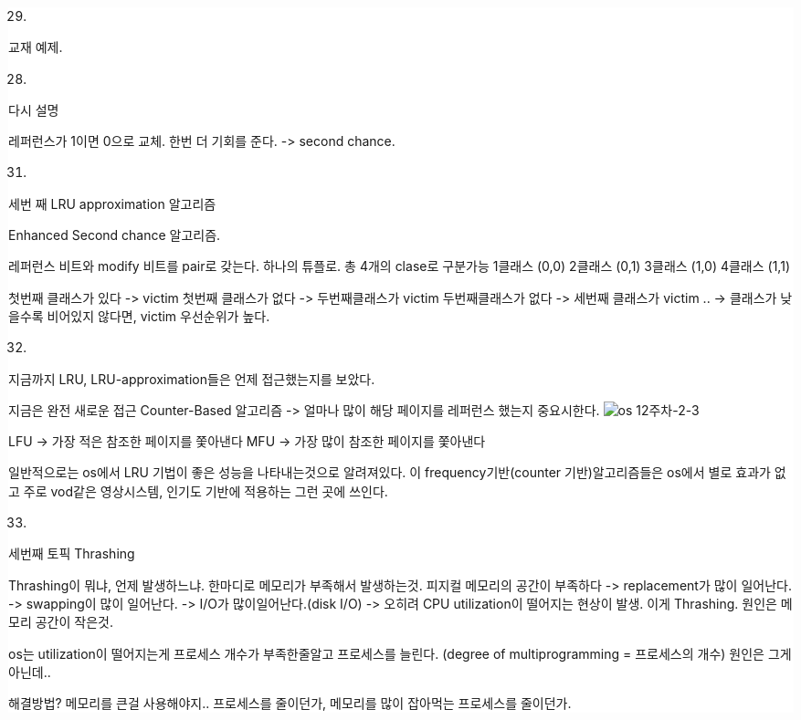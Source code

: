 29)
교재 예제.

28)
다시 설명

레퍼런스가 1이면 0으로 교체. 한번 더 기회를 준다. -> second chance.

31)
세번 째 LRU approximation 알고리즘

Enhanced Second chance 알고리즘.

레퍼런스 비트와 modify 비트를 pair로 갖는다. 하나의 튜플로.
총 4개의 clase로 구분가능
1클래스 (0,0)
2클래스 (0,1)
3클래스 (1,0)
4클래스 (1,1)

첫번째 클래스가 있다 -> victim
첫번째 클래스가 없다 -> 두번째클래스가 victim
두번째클래스가 없다 -> 세번째 클래스가 victim
..
-> 클래스가 낮을수록 비어있지 않다면, victim 우선순위가 높다.

32)
지금까지 LRU, LRU-approximation들은 언제 접근했는지를 보았다.

지금은 완전 새로운 접근
Counter-Based 알고리즘
-> 얼마나 많이 해당 페이지를 레퍼런스 했는지 중요시한다.
![os 12주차-2-3](images/os%2012주차-2-3.png)

LFU -> 가장 적은 참조한 페이지를 쫓아낸다
MFU -> 가장 많이 참조한 페이지를 쫓아낸다

일반적으로는 os에서 LRU 기법이 좋은 성능을 나타내는것으로 알려져있다.
이 frequency기반(counter 기반)알고리즘들은 os에서 별로 효과가 없고 주로 vod같은 영상시스템, 인기도 기반에 적용하는 그런 곳에 쓰인다.

33)
세번째 토픽
Thrashing

Thrashing이 뭐냐, 언제 발생하느냐.
 한마디로 메모리가 부족해서 발생하는것.
피지컬 메모리의 공간이 부족하다 -> replacement가 많이 일어난다. 
-> swapping이 많이 일어난다. -> I/O가 많이일어난다.(disk I/O) 
-> 오히려 CPU utilization이 떨어지는 현상이 발생.
이게 Thrashing.
원인은 메모리 공간이 작은것.

os는 utilization이 떨어지는게 프로세스 개수가 부족한줄알고 프로세스를 늘린다.
(degree of multiprogramming = 프로세스의 개수)
원인은 그게아닌데..

해결방법?
메모리를 큰걸 사용해야지.. 프로세스를 줄이던가, 메모리를 많이 잡아먹는 프로세스를 줄이던가.
